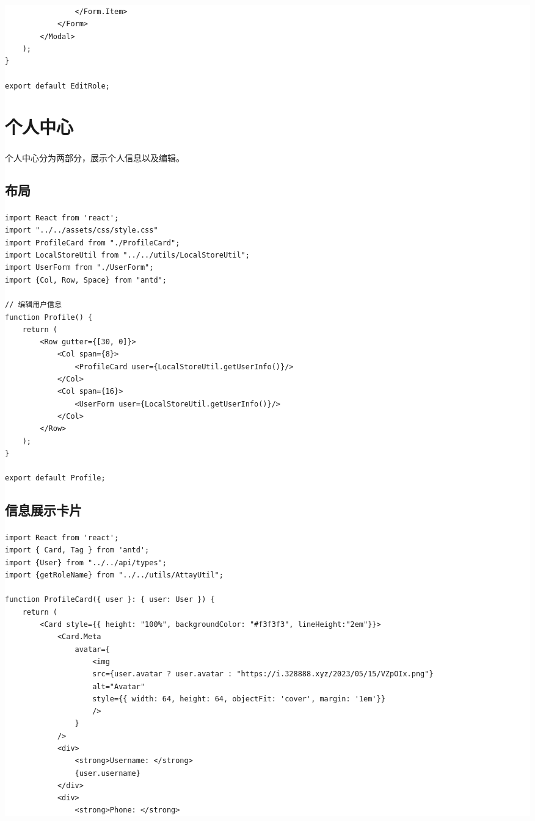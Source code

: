 ```tsx
                </Form.Item>
            </Form>
        </Modal>
    );
}

export default EditRole;
```
# 个人中心
个人中心分为两部分，展示个人信息以及编辑。
## 布局
```tsx
import React from 'react';
import "../../assets/css/style.css"
import ProfileCard from "./ProfileCard";
import LocalStoreUtil from "../../utils/LocalStoreUtil";
import UserForm from "./UserForm";
import {Col, Row, Space} from "antd";

// 编辑用户信息
function Profile() {
    return (
        <Row gutter={[30, 0]}>
            <Col span={8}>
                <ProfileCard user={LocalStoreUtil.getUserInfo()}/>
            </Col>
            <Col span={16}>
                <UserForm user={LocalStoreUtil.getUserInfo()}/>
            </Col>
        </Row>
    );
}

export default Profile;
```
## 信息展示卡片
```tsx
import React from 'react';
import { Card, Tag } from 'antd';
import {User} from "../../api/types";
import {getRoleName} from "../../utils/AttayUtil";

function ProfileCard({ user }: { user: User }) {
    return (
        <Card style={{ height: "100%", backgroundColor: "#f3f3f3", lineHeight:"2em"}}>
            <Card.Meta
                avatar={
                    <img
                    src={user.avatar ? user.avatar : "https://i.328888.xyz/2023/05/15/VZpOIx.png"}
                    alt="Avatar"
                    style={{ width: 64, height: 64, objectFit: 'cover', margin: '1em'}}
                    />
                }
            />
            <div>
                <strong>Username: </strong>
                {user.username}
            </div>
            <div>
                <strong>Phone: </strong>
```